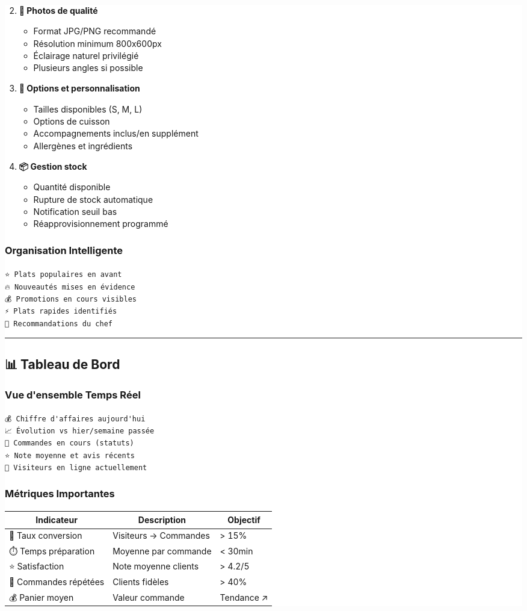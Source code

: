 2. **📸 Photos de qualité**
   - Format JPG/PNG recommandé
   - Résolution minimum 800x600px
   - Éclairage naturel privilégié
   - Plusieurs angles si possible

3. **🔧 Options et personnalisation**
   - Tailles disponibles (S, M, L)
   - Options de cuisson
   - Accompagnements inclus/en supplément
   - Allergènes et ingrédients

4. **📦 Gestion stock**
   - Quantité disponible
   - Rupture de stock automatique
   - Notification seuil bas
   - Réapprovisionnement programmé

### **Organisation Intelligente**
```
⭐ Plats populaires en avant
🔥 Nouveautés mises en évidence
💰 Promotions en cours visibles
⚡ Plats rapides identifiés
🥇 Recommandations du chef
```

---

## 📊 **Tableau de Bord**

### **Vue d'ensemble Temps Réel**
```
💰 Chiffre d'affaires aujourd'hui
📈 Évolution vs hier/semaine passée
🛒 Commandes en cours (statuts)
⭐ Note moyenne et avis récents
📱 Visiteurs en ligne actuellement
```

### **Métriques Importantes**
| Indicateur | Description | Objectif |
|------------|-------------|----------|
| 🎯 Taux conversion | Visiteurs → Commandes | > 15% |
| ⏱️ Temps préparation | Moyenne par commande | < 30min |
| ⭐ Satisfaction | Note moyenne clients | > 4.2/5 |
| 🔄 Commandes répétées | Clients fidèles | > 40% |
| 💰 Panier moyen | Valeur commande | Tendance ↗️ |
